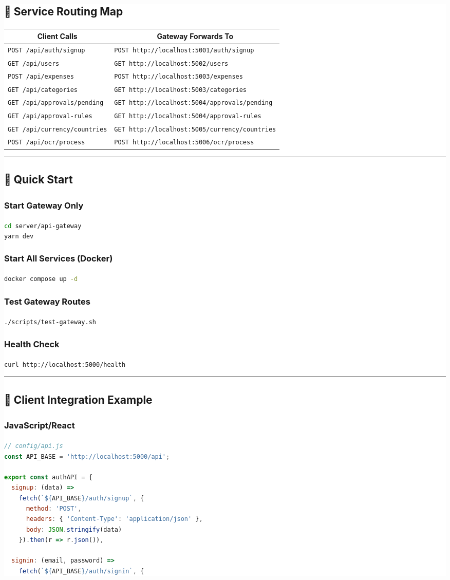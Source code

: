 ## 🔌 Service Routing Map

| Client Calls | Gateway Forwards To |
|--------------|---------------------|
| `POST /api/auth/signup` | `POST http://localhost:5001/auth/signup` |
| `GET /api/users` | `GET http://localhost:5002/users` |
| `POST /api/expenses` | `POST http://localhost:5003/expenses` |
| `GET /api/categories` | `GET http://localhost:5003/categories` |
| `GET /api/approvals/pending` | `GET http://localhost:5004/approvals/pending` |
| `GET /api/approval-rules` | `GET http://localhost:5004/approval-rules` |
| `GET /api/currency/countries` | `GET http://localhost:5005/currency/countries` |
| `POST /api/ocr/process` | `POST http://localhost:5006/ocr/process` |

---

## 🚀 Quick Start

### Start Gateway Only
```bash
cd server/api-gateway
yarn dev
```

### Start All Services (Docker)
```bash
docker compose up -d
```

### Test Gateway Routes
```bash
./scripts/test-gateway.sh
```

### Health Check
```bash
curl http://localhost:5000/health
```

---

## 📖 Client Integration Example

### JavaScript/React

```javascript
// config/api.js
const API_BASE = 'http://localhost:5000/api';

export const authAPI = {
  signup: (data) => 
    fetch(`${API_BASE}/auth/signup`, {
      method: 'POST',
      headers: { 'Content-Type': 'application/json' },
      body: JSON.stringify(data)
    }).then(r => r.json()),
    
  signin: (email, password) =>
    fetch(`${API_BASE}/auth/signin`, {
```